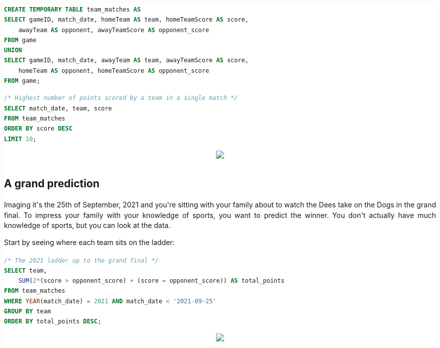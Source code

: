 
```sql
CREATE TEMPORARY TABLE team_matches AS
SELECT gameID, match_date, homeTeam AS team, homeTeamScore AS score, 
	awayTeam AS opponent, awayTeamScore AS opponent_score
FROM game
UNION
SELECT gameID, match_date, awayTeam AS team, awayTeamScore AS score, 
	homeTeam AS opponent, homeTeamScore AS opponent_score
FROM game;
```

```sql
/* Highest number of points scored by a team in a single match */
SELECT match_date, team, score
FROM team_matches
ORDER BY score DESC
LIMIT 10;
```
<center>
<figure>
  <img
  src="https://tomjdove.github.io/TomJDove/assets/afl_sql/table5.png"
  style=""
  >
</figure>
</center>

## A grand prediction

<p align='justify'>
Imaging it's the 25th of September, 2021 and you're sitting with your family about to watch the Dees take on the Dogs in the grand final.
To impress your family with your knowledge of sports, you want to predict the winner.
You don't actually have much knowledge of sports, but you can look at the data.
</p>

Start by seeing where each team sits on the ladder:


```sql
/* The 2021 ladder up to the grand final */
SELECT team, 
    SUM(2*(score > opponent_score) + (score = opponent_score)) AS total_points
FROM team_matches
WHERE YEAR(match_date) = 2021 AND match_date < '2021-09-25'
GROUP BY team
ORDER BY total_points DESC;
```
<center>
<figure>
  <img
  src="https://tomjdove.github.io/TomJDove/assets/afl_sql/table6.png"
  style=""
  >
</figure>
</center>
